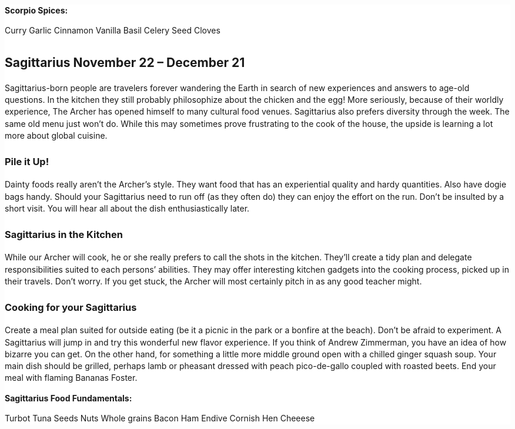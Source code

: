 **Scorpio Spices:**

Curry
Garlic
Cinnamon
Vanilla
Basil
Celery Seed
Cloves

## Sagittarius November 22 – December 21

Sagittarius-born people are travelers forever wandering the Earth in search of new experiences and answers to age-old questions. In the kitchen they still probably philosophize about the chicken and the egg! More seriously, because of their worldly experience, The Archer has opened himself to many cultural food venues. Sagittarius also prefers diversity through the week. The same old menu just won’t do. While this may sometimes prove frustrating to the cook of the house, the upside is learning a lot more about global cuisine.

### Pile it Up!

Dainty foods really aren’t the Archer’s style. They want food that has an experiential quality and hardy quantities. Also have dogie bags handy. Should your Sagittarius need to run off (as they often do) they can enjoy the effort on the run. Don’t be insulted by a short visit. You will hear all about the dish enthusiastically later.

### Sagittarius in the Kitchen

While our Archer will cook, he or she really prefers to call the shots in the kitchen. They’ll create a tidy plan and delegate responsibilities suited to each persons’ abilities. They may offer interesting kitchen gadgets into the cooking process, picked up in their travels. Don’t worry. If you get stuck, the Archer will most certainly pitch in as any good teacher might.

### Cooking for your Sagittarius

Create a meal plan suited for outside eating (be it a picnic in the park or a bonfire at the beach). Don’t be afraid to experiment. A Sagittarius will jump in and try this wonderful new flavor experience. If you think of Andrew Zimmerman, you have an idea of how bizarre you can get. On the other hand, for something a little more middle ground open with a chilled ginger squash soup. Your main dish should be grilled, perhaps lamb or pheasant dressed with peach pico-de-gallo coupled with roasted beets. End your meal with flaming Bananas Foster.

**Sagittarius Food Fundamentals:**

Turbot
Tuna
Seeds
Nuts
Whole grains
Bacon
Ham
Endive
Cornish Hen
Cheeese
